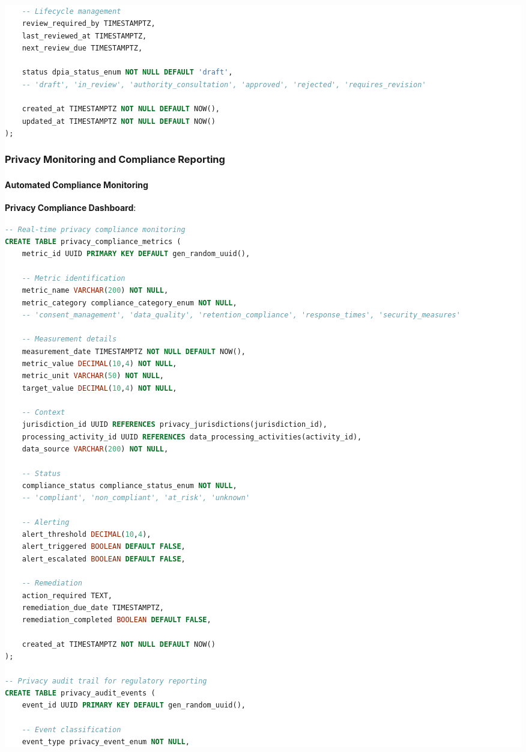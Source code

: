 ```sql
    -- Lifecycle management
    review_required_by TIMESTAMPTZ,
    last_reviewed_at TIMESTAMPTZ,
    next_review_due TIMESTAMPTZ,
    
    status dpia_status_enum NOT NULL DEFAULT 'draft',
    -- 'draft', 'in_review', 'authority_consultation', 'approved', 'rejected', 'requires_revision'
    
    created_at TIMESTAMPTZ NOT NULL DEFAULT NOW(),
    updated_at TIMESTAMPTZ NOT NULL DEFAULT NOW()
);
```

### Privacy Monitoring and Compliance Reporting

#### Automated Compliance Monitoring

**Privacy Compliance Dashboard**:
```sql
-- Real-time privacy compliance monitoring
CREATE TABLE privacy_compliance_metrics (
    metric_id UUID PRIMARY KEY DEFAULT gen_random_uuid(),
    
    -- Metric identification
    metric_name VARCHAR(200) NOT NULL,
    metric_category compliance_category_enum NOT NULL,
    -- 'consent_management', 'data_quality', 'retention_compliance', 'response_times', 'security_measures'
    
    -- Measurement details
    measurement_date TIMESTAMPTZ NOT NULL DEFAULT NOW(),
    metric_value DECIMAL(10,4) NOT NULL,
    metric_unit VARCHAR(50) NOT NULL,
    target_value DECIMAL(10,4) NOT NULL,
    
    -- Context
    jurisdiction_id UUID REFERENCES privacy_jurisdictions(jurisdiction_id),
    processing_activity_id UUID REFERENCES data_processing_activities(activity_id),
    data_source VARCHAR(200) NOT NULL,
    
    -- Status
    compliance_status compliance_status_enum NOT NULL,
    -- 'compliant', 'non_compliant', 'at_risk', 'unknown'
    
    -- Alerting
    alert_threshold DECIMAL(10,4),
    alert_triggered BOOLEAN DEFAULT FALSE,
    alert_escalated BOOLEAN DEFAULT FALSE,
    
    -- Remediation
    action_required TEXT,
    remediation_due_date TIMESTAMPTZ,
    remediation_completed BOOLEAN DEFAULT FALSE,
    
    created_at TIMESTAMPTZ NOT NULL DEFAULT NOW()
);

-- Privacy audit trail for regulatory reporting
CREATE TABLE privacy_audit_events (
    event_id UUID PRIMARY KEY DEFAULT gen_random_uuid(),
    
    -- Event classification
    event_type privacy_event_enum NOT NULL,
```